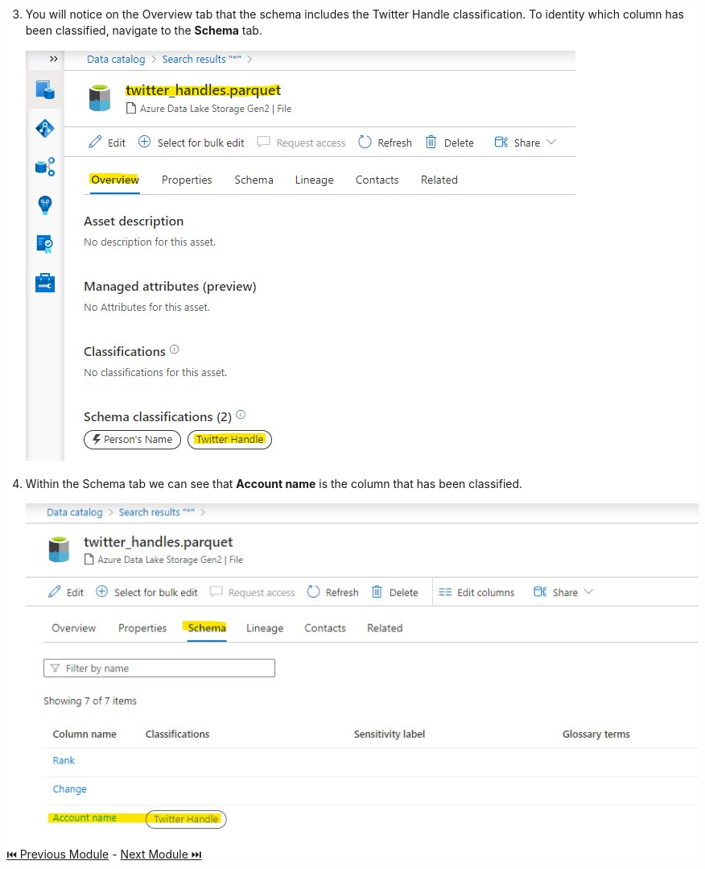 3. You will notice on the Overview tab that the schema includes the Twitter Handle classification. To identity which column has been classified, navigate to the **Schema** tab.

    ![schema](./assets/7-26_schema.jpg "schema")

4. Within the Schema tab we can see that **Account name** is the column that has been classified.

    ![checkSchema](./assets/7-27_check_schema.jpg "check schema")
    
[ ⏮️ Previous Module](../06_approval-workflow-for-business-terms/documentation.md) - [Next Module ⏭️](../08_exploring-data-lineage-by-connecting-azure-data-factory/documentation.md)

